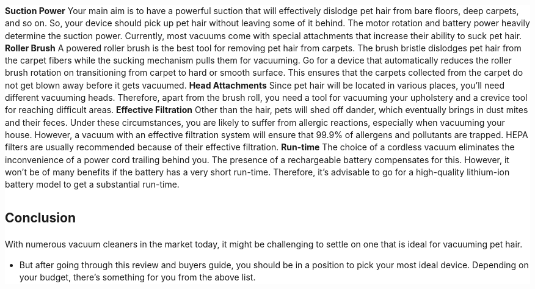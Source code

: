 **Suction Power**
Your main aim is to have a powerful suction that will effectively dislodge pet hair from bare floors, deep carpets, and so on. So, your device should pick up pet hair without leaving some of it behind.
The motor rotation and battery power heavily determine the suction power. Currently, most vacuums come with special attachments that increase their ability to suck pet hair.
**Roller Brush**
A powered roller brush is the best tool for removing pet hair from carpets. The brush bristle dislodges pet hair from the carpet fibers while the sucking mechanism pulls them for vacuuming.
Go for a device that automatically reduces the roller brush rotation on transitioning from carpet to hard or smooth surface. This ensures that the carpets collected from the carpet do not get blown away before it gets vacuumed.
**Head Attachments**
Since pet hair will be located in various places, you’ll need different vacuuming heads.
Therefore, apart from the brush roll, you need a tool for vacuuming your upholstery and a crevice tool for reaching difficult areas.
**Effective Filtration**
Other than the hair, pets will shed off dander, which eventually brings in dust mites and their feces.
Under these circumstances, you are likely to suffer from allergic reactions, especially when vacuuming your house.
However, a vacuum with an effective filtration system will ensure that 99.9% of allergens and pollutants are trapped. HEPA filters are usually recommended because of their effective filtration.
**Run-time**
The choice of a cordless vacuum eliminates the inconvenience of a power cord trailing behind you. The presence of a rechargeable battery compensates for this.
However, it won’t be of many benefits if the battery has a very short run-time. Therefore, it’s advisable to go for a high-quality lithium-ion battery model to get a substantial run-time.
## **Conclusion**
With numerous vacuum cleaners in the market today, it might be challenging to settle on one that is ideal for vacuuming pet hair.
- But after going through this review and buyers guide, you should be in a position to pick your most ideal device.
Depending on your budget, there’s something for you from the above list.